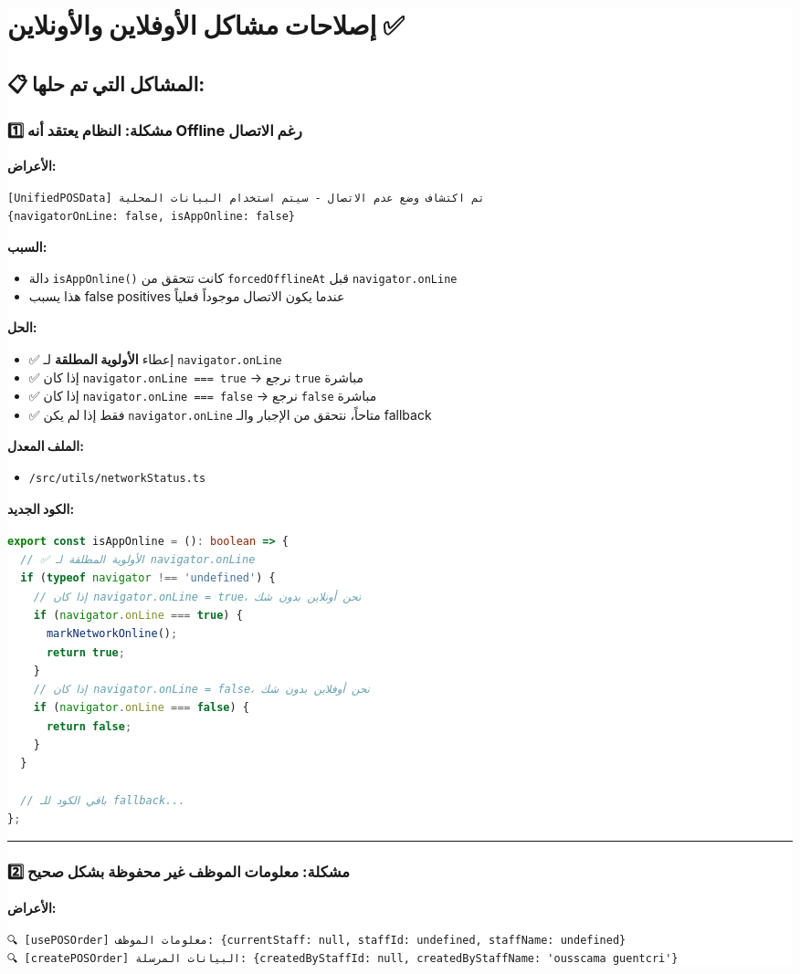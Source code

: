 # إصلاحات مشاكل الأوفلاين والأونلاين ✅

## 📋 المشاكل التي تم حلها:

### 1️⃣ مشكلة: النظام يعتقد أنه Offline رغم الاتصال

**الأعراض:**
```
[UnifiedPOSData] تم اكتشاف وضع عدم الاتصال - سيتم استخدام البيانات المحلية
{navigatorOnLine: false, isAppOnline: false}
```

**السبب:**
- دالة `isAppOnline()` كانت تتحقق من `forcedOfflineAt` قبل `navigator.onLine`
- هذا يسبب false positives عندما يكون الاتصال موجوداً فعلياً

**الحل:**
- ✅ إعطاء **الأولوية المطلقة** لـ `navigator.onLine`
- ✅ إذا كان `navigator.onLine === true` → نرجع `true` مباشرة
- ✅ إذا كان `navigator.onLine === false` → نرجع `false` مباشرة
- ✅ فقط إذا لم يكن `navigator.onLine` متاحاً، نتحقق من الإجبار والـ fallback

**الملف المعدل:**
- `/src/utils/networkStatus.ts`

**الكود الجديد:**
```typescript
export const isAppOnline = (): boolean => {
  // ✅ الأولوية المطلقة لـ navigator.onLine
  if (typeof navigator !== 'undefined') {
    // إذا كان navigator.onLine = true، نحن أونلاين بدون شك
    if (navigator.onLine === true) {
      markNetworkOnline();
      return true;
    }
    // إذا كان navigator.onLine = false، نحن أوفلاين بدون شك
    if (navigator.onLine === false) {
      return false;
    }
  }
  
  // باقي الكود للـ fallback...
};
```

---

### 2️⃣ مشكلة: معلومات الموظف غير محفوظة بشكل صحيح

**الأعراض:**
```
🔍 [usePOSOrder] معلومات الموظف: {currentStaff: null, staffId: undefined, staffName: undefined}
🔍 [createPOSOrder] البيانات المرسلة: {createdByStaffId: null, createdByStaffName: 'ousscama guentcri'}
```
